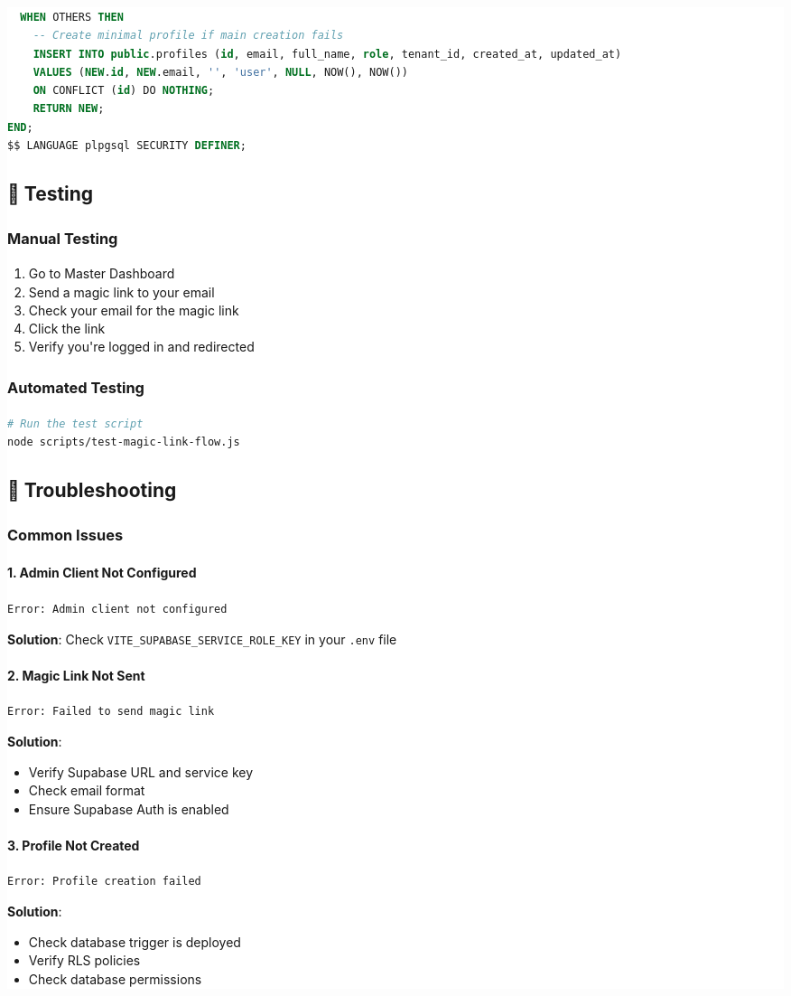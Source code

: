 ```sql
  WHEN OTHERS THEN
    -- Create minimal profile if main creation fails
    INSERT INTO public.profiles (id, email, full_name, role, tenant_id, created_at, updated_at)
    VALUES (NEW.id, NEW.email, '', 'user', NULL, NOW(), NOW())
    ON CONFLICT (id) DO NOTHING;
    RETURN NEW;
END;
$$ LANGUAGE plpgsql SECURITY DEFINER;
```

## 🧪 Testing

### **Manual Testing**
1. Go to Master Dashboard
2. Send a magic link to your email
3. Check your email for the magic link
4. Click the link
5. Verify you're logged in and redirected

### **Automated Testing**
```bash
# Run the test script
node scripts/test-magic-link-flow.js
```

## 🚨 Troubleshooting

### **Common Issues**

#### **1. Admin Client Not Configured**
```
Error: Admin client not configured
```
**Solution**: Check `VITE_SUPABASE_SERVICE_ROLE_KEY` in your `.env` file

#### **2. Magic Link Not Sent**
```
Error: Failed to send magic link
```
**Solution**: 
- Verify Supabase URL and service key
- Check email format
- Ensure Supabase Auth is enabled

#### **3. Profile Not Created**
```
Error: Profile creation failed
```
**Solution**: 
- Check database trigger is deployed
- Verify RLS policies
- Check database permissions
